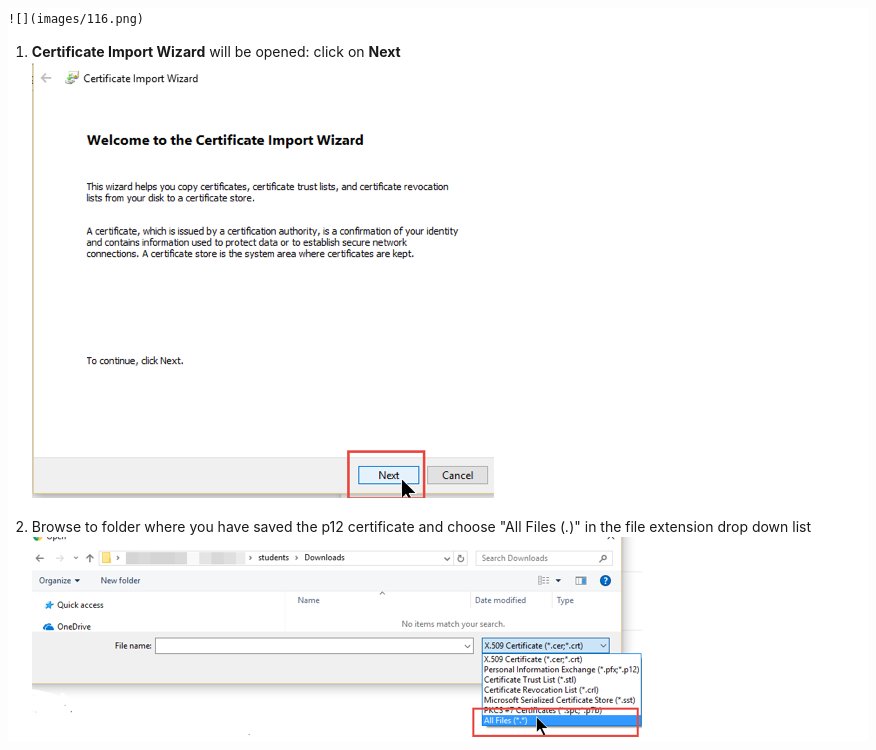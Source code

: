 	![](images/116.png)

1.	**Certificate Import Wizard** will be opened: click on **Next**  
	![](images/117.png)

1.	Browse to folder where you have saved the p12 certificate and choose "All Files (*.*)" in the file extension drop down list  
	![](images/118.png)
